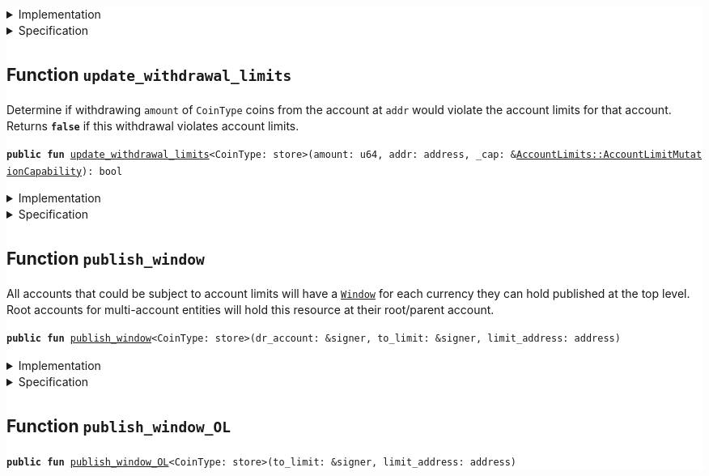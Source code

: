 

<details><summary>Implementation</summary></details>

<details><summary>Specification</summary></details>

<a name="0x1_AccountLimits_update_withdrawal_limits"></a>

## Function `update_withdrawal_limits`

Determine if withdrawing <code>amount</code> of <code>CoinType</code> coins from
the account at <code>addr</code> would violate the account limits for that account.
Returns <code><b>false</b></code> if this withdrawal violates account limits.


<pre><code><b>public</b> <b>fun</b> <a href="AccountLimits.md#0x1_AccountLimits_update_withdrawal_limits">update_withdrawal_limits</a>&lt;CoinType: store&gt;(amount: u64, addr: address, _cap: &<a href="AccountLimits.md#0x1_AccountLimits_AccountLimitMutationCapability">AccountLimits::AccountLimitMutationCapability</a>): bool
</code></pre>



<details><summary>Implementation</summary></details>

<details><summary>Specification</summary></details>

<a name="0x1_AccountLimits_publish_window"></a>

## Function `publish_window`

All accounts that could be subject to account limits will have a
<code><a href="AccountLimits.md#0x1_AccountLimits_Window">Window</a></code> for each currency they can hold published at the top level.
Root accounts for multi-account entities will hold this resource at
their root/parent account.


<pre><code><b>public</b> <b>fun</b> <a href="AccountLimits.md#0x1_AccountLimits_publish_window">publish_window</a>&lt;CoinType: store&gt;(dr_account: &signer, to_limit: &signer, limit_address: address)
</code></pre>



<details><summary>Implementation</summary></details>

<details><summary>Specification</summary></details>

<a name="0x1_AccountLimits_publish_window_OL"></a>

## Function `publish_window_OL`



<pre><code><b>public</b> <b>fun</b> <a href="AccountLimits.md#0x1_AccountLimits_publish_window_OL">publish_window_OL</a>&lt;CoinType: store&gt;(to_limit: &signer, limit_address: address)
</code></pre>

